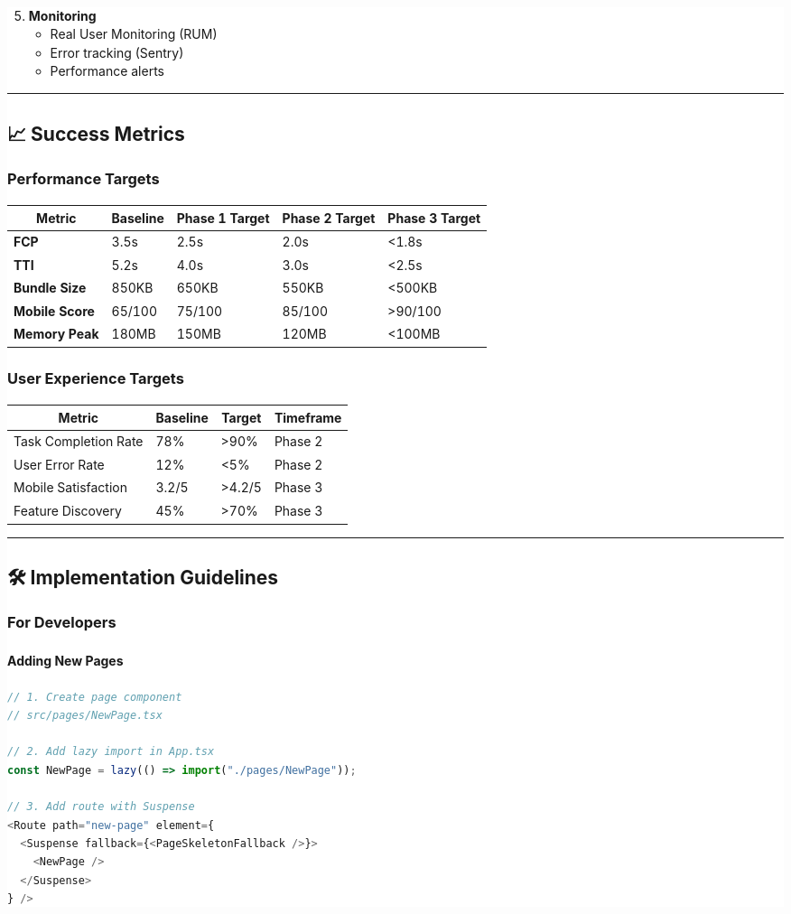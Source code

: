 5. **Monitoring**
   - Real User Monitoring (RUM)
   - Error tracking (Sentry)
   - Performance alerts

---

## 📈 Success Metrics

### Performance Targets

| Metric | Baseline | Phase 1 Target | Phase 2 Target | Phase 3 Target |
|--------|----------|----------------|----------------|----------------|
| **FCP** | 3.5s | 2.5s | 2.0s | <1.8s |
| **TTI** | 5.2s | 4.0s | 3.0s | <2.5s |
| **Bundle Size** | 850KB | 650KB | 550KB | <500KB |
| **Mobile Score** | 65/100 | 75/100 | 85/100 | >90/100 |
| **Memory Peak** | 180MB | 150MB | 120MB | <100MB |

### User Experience Targets

| Metric | Baseline | Target | Timeframe |
|--------|----------|--------|-----------|
| Task Completion Rate | 78% | >90% | Phase 2 |
| User Error Rate | 12% | <5% | Phase 2 |
| Mobile Satisfaction | 3.2/5 | >4.2/5 | Phase 3 |
| Feature Discovery | 45% | >70% | Phase 3 |

---

## 🛠️ Implementation Guidelines

### For Developers

#### Adding New Pages
```typescript
// 1. Create page component
// src/pages/NewPage.tsx

// 2. Add lazy import in App.tsx
const NewPage = lazy(() => import("./pages/NewPage"));

// 3. Add route with Suspense
<Route path="new-page" element={
  <Suspense fallback={<PageSkeletonFallback />}>
    <NewPage />
  </Suspense>
} />
```
